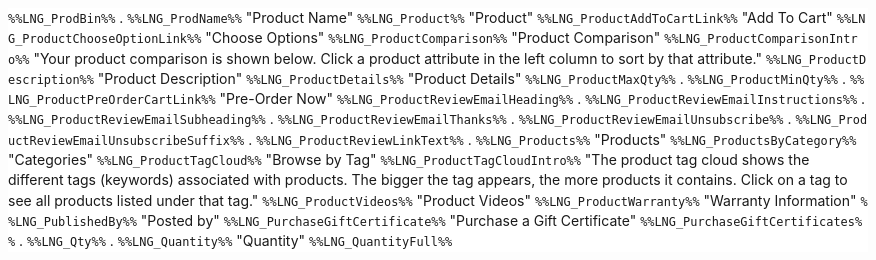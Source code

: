 <TR><TD><CODE>%%LNG_ProdBin%%</code></TD>
<TD>.</td></tr>
<TR><TD><CODE>%%LNG_ProdName%%</code></TD>
<TD>"Product Name"</td></tr>
<TR><TD><CODE>%%LNG_Product%%</code></TD>
<TD>"Product"</td></tr>
<TR><TD><CODE>%%LNG_ProductAddToCartLink%%</code></TD>
<TD>"Add To Cart"</td></tr>
<TR><TD><CODE>%%LNG_ProductChooseOptionLink%%</code></TD>
<TD>"Choose Options"</td></tr>
<TR><TD><CODE>%%LNG_ProductComparison%%</code></TD>
<TD>"Product Comparison"</td></tr>
<TR><TD><CODE>%%LNG_ProductComparisonIntro%%</code></TD>
<TD>"Your product comparison is shown below. Click a product attribute in the left column to sort by that attribute."</td></tr>
<TR><TD><CODE>%%LNG_ProductDescription%%</code></TD>
<TD>"Product Description"</td></tr>
<TR><TD><CODE>%%LNG_ProductDetails%%</code></TD>
<TD>"Product Details"</td></tr>
<TR><TD><CODE>%%LNG_ProductMaxQty%%</code></TD>
<TD>.</td></tr>
<TR><TD><CODE>%%LNG_ProductMinQty%%</code></TD>
<TD>.</td></tr>
<TR><TD><CODE>%%LNG_ProductPreOrderCartLink%%</code></TD>
<TD>"Pre-Order Now"</td></tr>
<TR><TD><CODE>%%LNG_ProductReviewEmailHeading%%</code></TD>
<TD>.</td></tr>
<TR><TD><CODE>%%LNG_ProductReviewEmailInstructions%%</code></TD>
<TD>.</td></tr>
<TR><TD><CODE>%%LNG_ProductReviewEmailSubheading%%</code></TD>
<TD>.</td></tr>
<TR><TD><CODE>%%LNG_ProductReviewEmailThanks%%</code></TD>
<TD>.</td></tr>
<TR><TD><CODE>%%LNG_ProductReviewEmailUnsubscribe%%</code></TD>
<TD>.</td></tr>
<TR><TD><CODE>%%LNG_ProductReviewEmailUnsubscribeSuffix%%</code></TD>
<TD>.</td></tr>
<TR><TD><CODE>%%LNG_ProductReviewLinkText%%</code></TD>
<TD>.</td></tr>
<TR><TD><CODE>%%LNG_Products%%</code></TD>
<TD>"Products"</td></tr>
<TR><TD><CODE>%%LNG_ProductsByCategory%%</code></TD>
<TD>"Categories"</td></tr>
<TR><TD><CODE>%%LNG_ProductTagCloud%%</code></TD>
<TD>"Browse by Tag"</td></tr>
<TR><TD><CODE>%%LNG_ProductTagCloudIntro%%</code></TD>
<TD>"The product tag cloud shows the different tags (keywords) associated with products. The bigger the tag appears, the more products it contains. Click on a tag to see all products listed under that tag."</td></tr>
<TR><TD><CODE>%%LNG_ProductVideos%%</code></TD>
<TD>"Product Videos"</td></tr>
<TR><TD><CODE>%%LNG_ProductWarranty%%</code></TD>
<TD>"Warranty Information"</td></tr>
<TR><TD><CODE>%%LNG_PublishedBy%%</code></TD>
<TD>"Posted by"</td></tr>
<TR><TD><CODE>%%LNG_PurchaseGiftCertificate%%</code></TD>
<TD>"Purchase a Gift Certificate"</td></tr>
<TR><TD><CODE>%%LNG_PurchaseGiftCertificates%%</code></TD>
<TD>.</td></tr>
<TR><td><code>%%LNG_Qty%%</code></TD>
<TD>.</td></tr>
<TR><TD><CODE>%%LNG_Quantity%%</code></TD>
<TD>"Quantity"</td></tr>
<TR><TD><CODE>%%LNG_QuantityFull%%</code></TD>